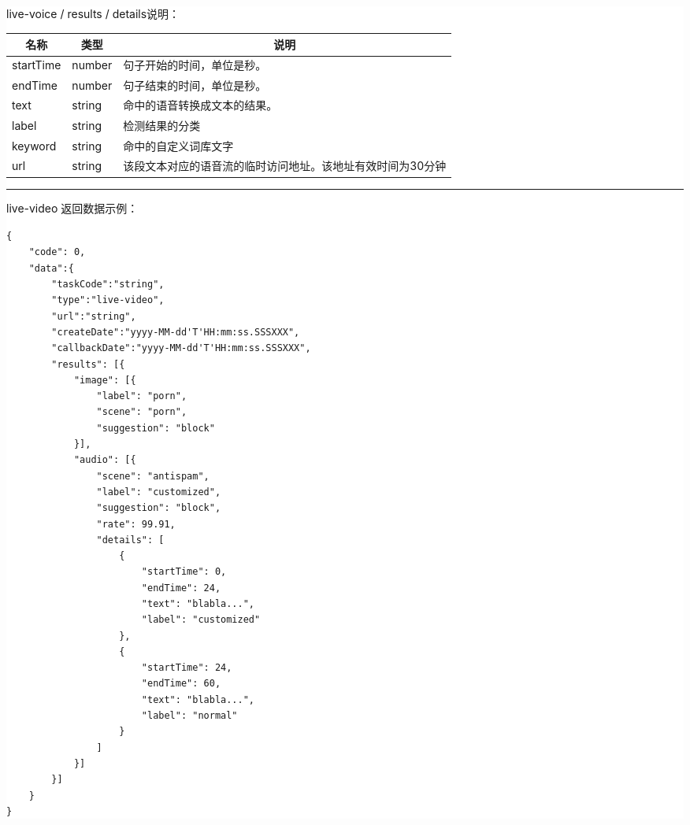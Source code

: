 live-voice / results / details说明：

| 名称      | 类型   | 说明                                                       |
| --------- | ------ | ---------------------------------------------------------- |
| startTime | number | 句子开始的时间，单位是秒。                                 |
| endTime   | number | 句子结束的时间，单位是秒。                                 |
| text      | string | 命中的语音转换成文本的结果。                               |
| label     | string | 检测结果的分类                                             |
| keyword   | string | 命中的自定义词库文字                                       |
| url       | string | 该段文本对应的语音流的临时访问地址。该地址有效时间为30分钟 |

--------------------------------------

live-video 返回数据示例：

```
{
	"code": 0,
	"data":{
        "taskCode":"string",
        "type":"live-video",
        "url":"string",
        "createDate":"yyyy-MM-dd'T'HH:mm:ss.SSSXXX",
        "callbackDate":"yyyy-MM-dd'T'HH:mm:ss.SSSXXX",
        "results": [{
			"image": [{
                "label": "porn",
                "scene": "porn",
                "suggestion": "block"
            }],
            "audio": [{
                "scene": "antispam",
                "label": "customized",
                "suggestion": "block",
                "rate": 99.91,
                "details": [
                	{
                        "startTime": 0,
                        "endTime": 24,
                        "text": "blabla...",
                        "label": "customized"
                    },
                    {
                        "startTime": 24,
                        "endTime": 60,
                        "text": "blabla...",
                        "label": "normal"
                    }
                ]
            }]
        }]
	}
}
```
